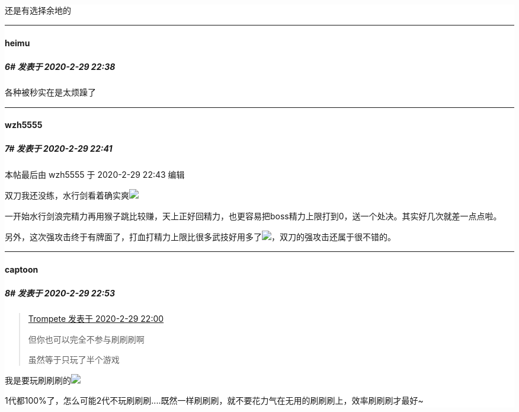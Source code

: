 还是有选择余地的







-----

####  heimu  
##### 6#       发表于 2020-2-29 22:38




各种被秒实在是太烦躁了







-----

####  wzh5555  
##### 7#       发表于 2020-2-29 22:41



 本帖最后由 wzh5555 于 2020-2-29 22:43 编辑 

双刀我还没练，水行剑看着确实爽<img src="https://static.saraba1st.com/image/smiley/face2017/066.png" referrerpolicy="no-referrer">


一开始水行剑浪完精力再用猴子跳比较赚，天上正好回精力，也更容易把boss精力上限打到0，送一个处决。其实好几次就差一点点啦。

另外，这次强攻击终于有牌面了，打血打精力上限比很多武技好用多了<img src="https://static.saraba1st.com/image/smiley/face2017/053.png" referrerpolicy="no-referrer">，双刀的强攻击还属于很不错的。







-----

####  captoon  
##### 8#       发表于 2020-2-29 22:53



<blockquote><a href="httphttps://bbs.saraba1st.com/2b/forum.php?mod=redirect&amp;goto=findpost&amp;pid=46573036&amp;ptid=1916462" target="_blank">Trompete 发表于 2020-2-29 22:00</a>

但你也可以完全不参与刷刷刷啊


虽然等于只玩了半个游戏</blockquote>
我是要玩刷刷刷的<img src="https://static.saraba1st.com/image/smiley/face2017/048.png" referrerpolicy="no-referrer">


1代都100%了，怎么可能2代不玩刷刷刷....既然一样刷刷刷，就不要花力气在无用的刷刷刷上，效率刷刷刷才最好~


